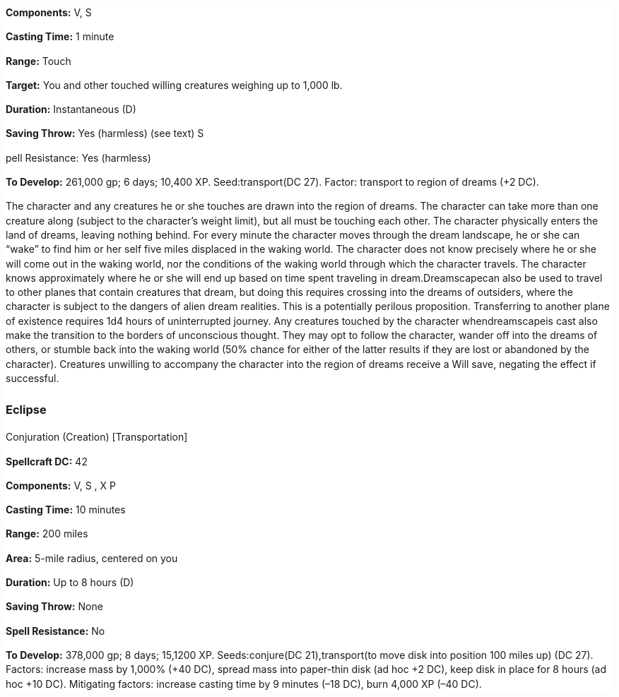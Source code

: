 **Components:** V, S

**Casting Time:** 1 minute

**Range:** Touch

**Target:** You and other touched willing creatures weighing up to 1,000 lb.

**Duration:** Instantaneous (D)

**Saving Throw:** Yes (harmless) (see text) S

pell Resistance: Yes (harmless)

**To Develop:** 261,000 gp; 6 days; 10,400 XP. Seed:transport(DC 27). Factor: transport to region of dreams (+2 DC).

The character and any creatures he or she touches are drawn into the region of dreams. The character can take more than one creature along (subject to the character’s weight limit), but all must be touching each other. The character physically enters the land of dreams, leaving nothing behind. For every minute the character moves through the dream landscape, he or she can “wake” to find him or her self five miles displaced in the waking world. The character does not know precisely where he or she will come out in the waking world, nor the conditions of the waking world through which the character travels. The character knows approximately where he or she will end up based on time spent traveling in dream.Dreamscapecan also be used to travel to other planes that contain creatures that dream, but doing this requires crossing into the dreams of outsiders, where the character is subject to the dangers of alien dream realities. This is a potentially perilous proposition. Transferring to another plane of existence requires 1d4 hours of uninterrupted journey. Any creatures touched by the character whendreamscapeis cast also make the transition to the borders of unconscious thought. They may opt to follow the character, wander off into the dreams of others, or stumble back into the waking world (50% chance for either of the latter results if they are lost or abandoned by the character). Creatures unwilling to accompany the character into the region of dreams receive a Will save, negating the effect if successful.





### Eclipse

Conjuration (Creation) [Transportation]

**Spellcraft DC:** 42

**Components:** V, S , X P

**Casting Time:** 10 minutes

**Range:** 200 miles

**Area:** 5-mile radius, centered on you

**Duration:** Up to 8 hours (D)

**Saving Throw:** None

**Spell Resistance:** No

**To Develop:** 378,000 gp; 8 days; 15,1200 XP. Seeds:conjure(DC 21),transport(to move disk into position 100 miles up) (DC 27). Factors: increase mass by 1,000% (+40 DC), spread mass into paper-thin disk (ad hoc +2 DC), keep disk in place for 8 hours (ad hoc +10 DC). Mitigating factors: increase casting time by 9 minutes (–18 DC), burn 4,000 XP (–40 DC).
